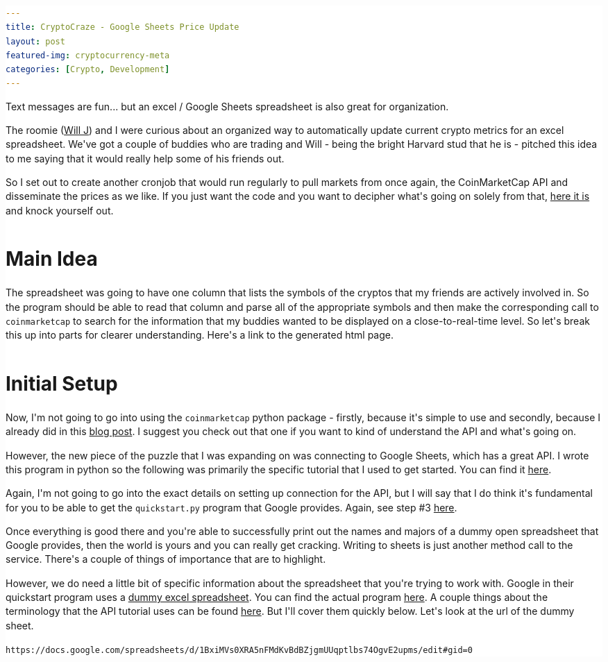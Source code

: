 ```yaml
---
title: CryptoCraze - Google Sheets Price Update
layout: post 
featured-img: cryptocurrency-meta
categories: [Crypto, Development]
---
```


Text messages are fun... but an excel / Google Sheets spreadsheet is also great for organization.

The roomie ([Will J][will]) and I were curious about an organized way to automatically update current crypto metrics for an excel spreadsheet. We've got a couple of buddies who are trading and Will - being the bright Harvard stud that he is - pitched this idea to me saying that it would really help some of his friends out. 

So I set out to create another cronjob that would run regularly to pull markets from once again, the CoinMarketCap API and disseminate the prices as we like. If you just want the code and you want to decipher what's going on solely from that, [here it is][code] and knock yourself out.

Main Idea
=========
The spreadsheet was going to have one column that lists the symbols of the cryptos that my friends are actively involved in. So the program should be able to read that column and parse all of the appropriate symbols and then make the corresponding call to `coinmarketcap` to search for the information that my buddies wanted to be displayed on a close-to-real-time level. So let's break this up into parts for clearer understanding. Here's a link to the generated html page.

Initial Setup
=============
Now, I'm not going to go into using the `coinmarketcap` python package - firstly, because it's simple to use and secondly, because I already did in this [blog post][crypto-notifications-post]. I suggest you check out that one if you want to kind of understand the API and what's going on. 

However, the new piece of the puzzle that I was expanding on was connecting to Google Sheets, which has a great API. I wrote this program in python so the following was primarily the specific tutorial that I used to get started. You can find it [here][gsheets-python].

Again, I'm not going to go into the exact details on setting up connection for the API, but I will say that I do think it's fundamental for you to be able to get the `quickstart.py` program that Google provides. Again, see step #3 [here][gsheets-python]. 

Once everything is good there and you're able to successfully print out the names and majors of a dummy open spreadsheet that Google provides, then the world is yours and you can really get cracking. Writing to sheets is just another method call to the service. There's a couple of things of importance that are to highlight. 

However, we do need a little bit of specific information about the spreadsheet that you're trying to work with. Google in their quickstart program uses a [dummy excel spreadsheet][dummy-sheet]. You can find the actual program [here][g-quickstart-prog]. A couple things about the terminology that the API tutorial uses can be found [here][gsheets-concepts]. But I'll cover them quickly below. Let's look at the url of the dummy sheet.

```
https://docs.google.com/spreadsheets/d/1BxiMVs0XRA5nFMdKvBdBZjgmUUqptlbs74OgvE2upms/edit#gid=0
```


[comment]: <> (Bibliography)
[will]: https://www.linkedin.com/in/joseph-willcox-will-jaroszewicz-27313466
[crypto-notifications-post]: https://johnlarkin1.github.io/2017/12/12/crypto-notifications.html
[gsheets-python]: https://developers.google.com/sheets/api/quickstart/python
[g-quickstart-prog]: https://developers.google.com/sheets/api/quickstart/python
[dummy-sheet]: https://docs.google.com/spreadsheets/d/1BxiMVs0XRA5nFMdKvBdBZjgmUUqptlbs74OgvE2upms/edit
[gsheets-concepts]: https://developers.google.com/sheets/api/guides/concepts
[code]: https://github.com/johnlarkin1/crypto-sheets-update